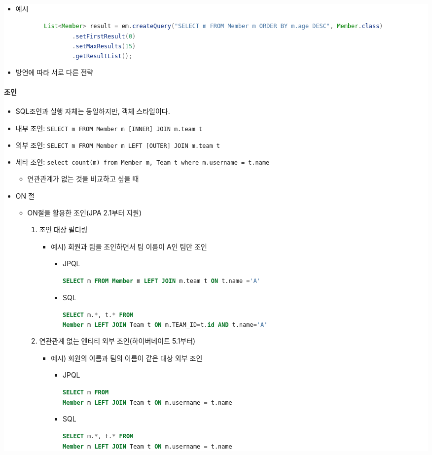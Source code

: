 - 예시

  ```java
          List<Member> result = em.createQuery("SELECT m FROM Member m ORDER BY m.age DESC", Member.class)
                  .setFirstResult(0)
                  .setMaxResults(15)
                  .getResultList();
  ```

- 방언에 따라 서로 다른 전략



#### 조인

- SQL조인과 실행 자체는 동일하지만, 객체 스타일이다.
- 내부 조인: `SELECT m FROM Member m [INNER] JOIN m.team t`
- 외부 조인: `SELECT m FROM Member m LEFT [OUTER] JOIN m.team t`
- 세타 조인: `select count(m) from Member m, Team t where m.username = t.name`
  - 연관관계가 없는 것을 비교하고 싶을 때

- ON 절

  - ON절을 활용한 조인(JPA 2.1부터 지원)

    1. 조인 대상 필터링

       - 예시) 회원과 팀을 조인하면서 팀 이름이 A인 팀만 조인

         - JPQL

           ```SQL
           SELECT m FROM Member m LEFT JOIN m.team t ON t.name ='A'
           ```

         - SQL

           ```sql
           SELECT m.*, t.* FROM
           Member m LEFT JOIN Team t ON m.TEAM_ID=t.id AND t.name='A'
           ```

           

    2. 연관관계 없는 엔티티 외부 조인(하이버네이트 5.1부터)

       - 예시) 회원의 이름과 팀의 이름이 같은 대상 외부 조인

         - JPQL

           ```SQL
           SELECT m FROM
           Member m LEFT JOIN Team t ON m.username = t.name
           ```

         - SQL

           ```sql
           SELECT m.*, t.* FROM
           Member m LEFT JOIN Team t ON m.username = t.name
           ```
